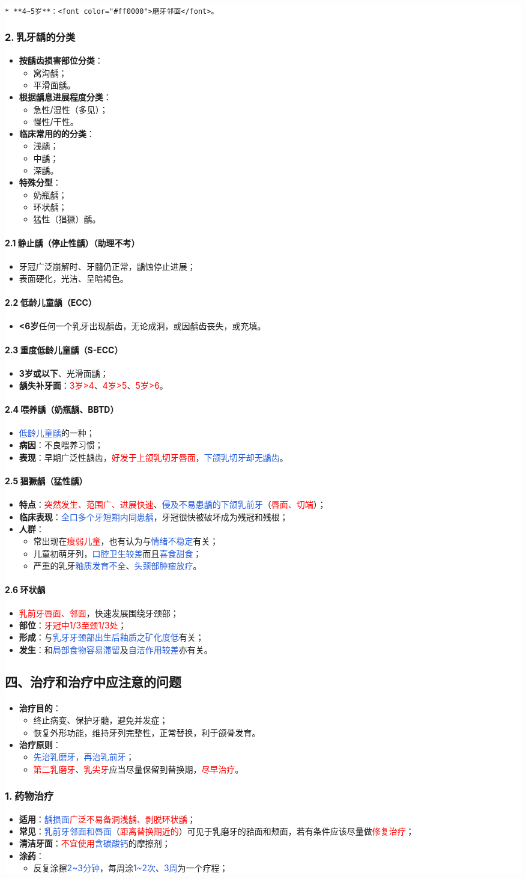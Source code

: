 	* **4~5岁**：<font color="#ff0000">磨牙邻面</font>。
### 2. 乳牙龋的分类
* **按龋齿损害部位分类**：
	* 窝沟龋；
	* 平滑面龋。
* **根据龋息进展程度分类**：
	* 急性/湿性（多见）；
	* 慢性/干性。
* **临床常用的的分类**：
	* 浅龋；
	* 中龋；
	* 深龋。
* **特殊分型**：
	* 奶瓶龋；
	* 环状龋；
	* 猛性（猖獗）龋。
#### 2.1 静止龋（停止性龋）（助理不考）
* 牙冠广泛崩解时、牙髓仍正常，龋蚀停止进展；
* 表面硬化，光洁、呈暗褐色。
#### 2.2 低龄儿童龋（ECC）
* **<6岁**任何一个乳牙出现龋齿，无论成洞，或因龋齿丧失，或充填。
#### 2.3 重度低龄儿童龋（S-ECC）
* **3岁或以下**、光滑面龋；
* **龋失补牙面**：<font color="#ff0000">3岁>4</font>、<font color="#ff0000">4岁>5</font>、<font color="#ff0000">5岁>6</font>。
#### 2.4 喂养龋（奶瓶龋、BBTD）
* <font color="#245bdb">低龄儿童龋</font>的一种；
* **病因**：不良喂养习惯；
* **表现**：早期广泛性龋齿，<font color="#ff0000">好发于上颌乳切牙唇面</font>，<font color="#245bdb">下颌乳切牙却无龋齿</font>。
#### 2.5 猖獗龋（猛性龋）
* **特点**：<font color="#ff0000">突然发生、范围广、进展快速</font>、<font color="#245bdb">侵及不易患龋的下颌乳前牙</font>（<font color="#ff0000">唇面、切端</font>）；
* **临床表现**：<font color="#245bdb">全口多个牙短期内同患龋</font>，牙冠很快被破坏成为残冠和残根；
* **人群**：
	* 常出现在<font color="#ff0000">瘦弱儿童</font>，也有认为与<font color="#245bdb">情绪不稳定</font>有关；
	* 儿童初萌牙列，<font color="#245bdb">口腔卫生较差</font>而且<font color="#245bdb">喜食甜食</font>；
	* 严重的乳牙<font color="#245bdb">釉质发育不全</font>、<font color="#245bdb">头颈部肿瘤放疗</font>。
#### 2.6 环状龋
* <font color="#ff0000">乳前牙唇面、邻面</font>，快速发展围绕牙颈部；
* **部位**：<font color="#ff0000">牙冠中1/3至颈1/3处</font>；
* **形成**：与<font color="#245bdb">乳牙牙颈部出生后釉质之矿化度低</font>有关；
* **发生**：和<font color="#245bdb">局部食物容易滞留</font>及<font color="#245bdb">自洁作用较差</font>亦有关。

## 四、治疗和治疗中应注意的问题
* **治疗目的**：
	* 终止病变、保护牙髓，避免并发症；
	* 恢复外形功能，维持牙列完整性，正常替换，利于颌骨发育。
* **治疗原则**：
	* <font color="#245bdb">先治乳磨牙，再治乳前牙</font>；
	* <font color="#ff0000">第二乳磨牙</font>、<font color="#ff0000">乳尖牙</font>应当尽量保留到替换期，<font color="#ff0000">尽早治疗</font>。
### 1. 药物治疗
* **适用**：<font color="#245bdb">龋损面</font><font color="#ff0000">广泛不易备洞浅龋、剥脱环状龋</font>；
* **常见**：<font color="#245bdb">乳前牙邻面和唇面</font>（<font color="#ff0000">距离替换期近的</font>）可见于乳磨牙的𬌗面和颊面，若有条件应该尽量做<font color="#ff0000">修复治疗</font>；
* **清洁牙面**：<font color="#ff0000">不宜使用</font><font color="#245bdb">含碳酸钙</font>的摩擦剂；
* **涂药**：
	* 反复涂擦<font color="#245bdb">2~3分钟</font>，每周涂<font color="#245bdb">1~2次</font>、<font color="#245bdb">3周</font>为一个疗程；